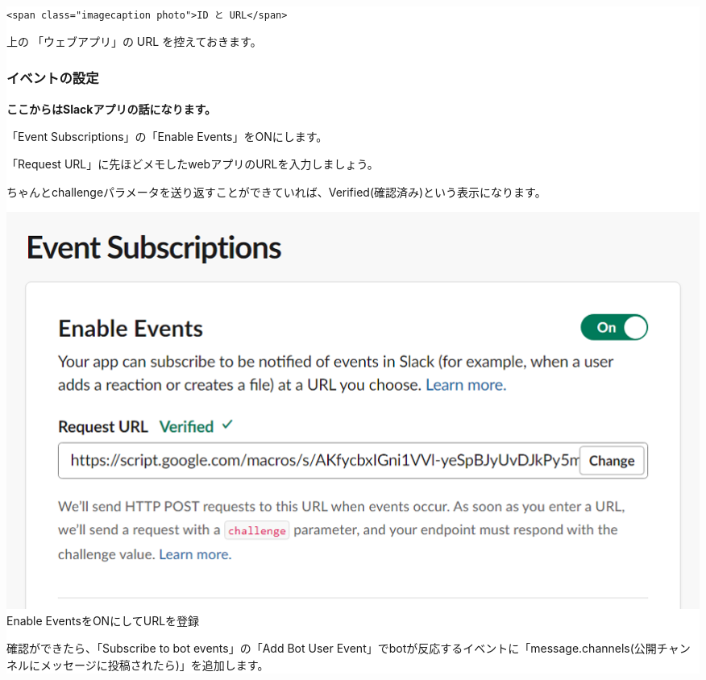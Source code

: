    <span class="imagecaption photo">ID と URL</span>
</p>


上の 「ウェブアプリ」の URL を控えておきます。

<h3 id="イベントの設定">イベントの設定</h3>

**ここからはSlackアプリの話になります。**

「Event Subscriptions」の「Enable Events」をONにします。

「Request URL」に先ほどメモしたwebアプリのURLを入力しましょう。

ちゃんとchallengeパラメータを送り返すことができていれば、Verified(確認済み)という表示になります。

<p class="image-with-caption">
    <img src="image/slackapp11.png">
    <span class="imagecaption photo">Enable EventsをONにしてURLを登録</span>
</p>

確認ができたら、「Subscribe to bot events」の「Add Bot User Event」でbotが反応するイベントに「message.channels(公開チャンネルにメッセージに投稿されたら)」を追加します。

<p class="image-with-caption">